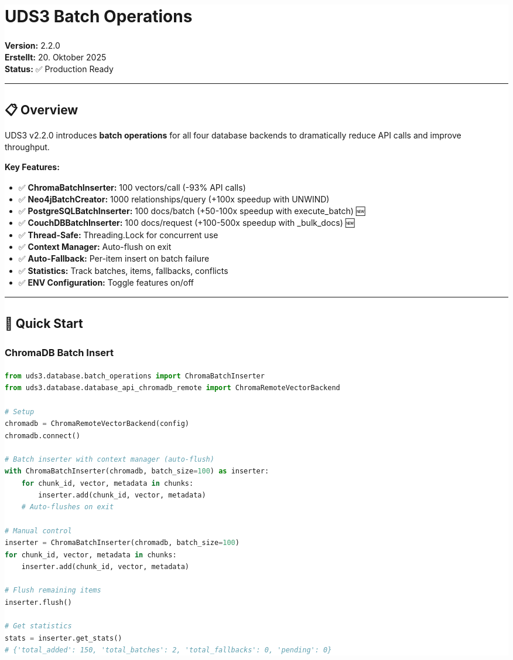 # UDS3 Batch Operations

**Version:** 2.2.0  
**Erstellt:** 20. Oktober 2025  
**Status:** ✅ Production Ready

---

## 📋 Overview

UDS3 v2.2.0 introduces **batch operations** for all four database backends to dramatically reduce API calls and improve throughput.

**Key Features:**
- ✅ **ChromaBatchInserter:** 100 vectors/call (-93% API calls)
- ✅ **Neo4jBatchCreator:** 1000 relationships/query (+100x speedup with UNWIND)
- ✅ **PostgreSQLBatchInserter:** 100 docs/batch (+50-100x speedup with execute_batch) 🆕
- ✅ **CouchDBBatchInserter:** 100 docs/request (+100-500x speedup with _bulk_docs) 🆕
- ✅ **Thread-Safe:** Threading.Lock for concurrent use
- ✅ **Context Manager:** Auto-flush on exit
- ✅ **Auto-Fallback:** Per-item insert on batch failure
- ✅ **Statistics:** Track batches, items, fallbacks, conflicts
- ✅ **ENV Configuration:** Toggle features on/off

---

## 🚀 Quick Start

### ChromaDB Batch Insert

```python
from uds3.database.batch_operations import ChromaBatchInserter
from uds3.database.database_api_chromadb_remote import ChromaRemoteVectorBackend

# Setup
chromadb = ChromaRemoteVectorBackend(config)
chromadb.connect()

# Batch inserter with context manager (auto-flush)
with ChromaBatchInserter(chromadb, batch_size=100) as inserter:
    for chunk_id, vector, metadata in chunks:
        inserter.add(chunk_id, vector, metadata)
    # Auto-flushes on exit

# Manual control
inserter = ChromaBatchInserter(chromadb, batch_size=100)
for chunk_id, vector, metadata in chunks:
    inserter.add(chunk_id, vector, metadata)

# Flush remaining items
inserter.flush()

# Get statistics
stats = inserter.get_stats()
# {'total_added': 150, 'total_batches': 2, 'total_fallbacks': 0, 'pending': 0}
```
